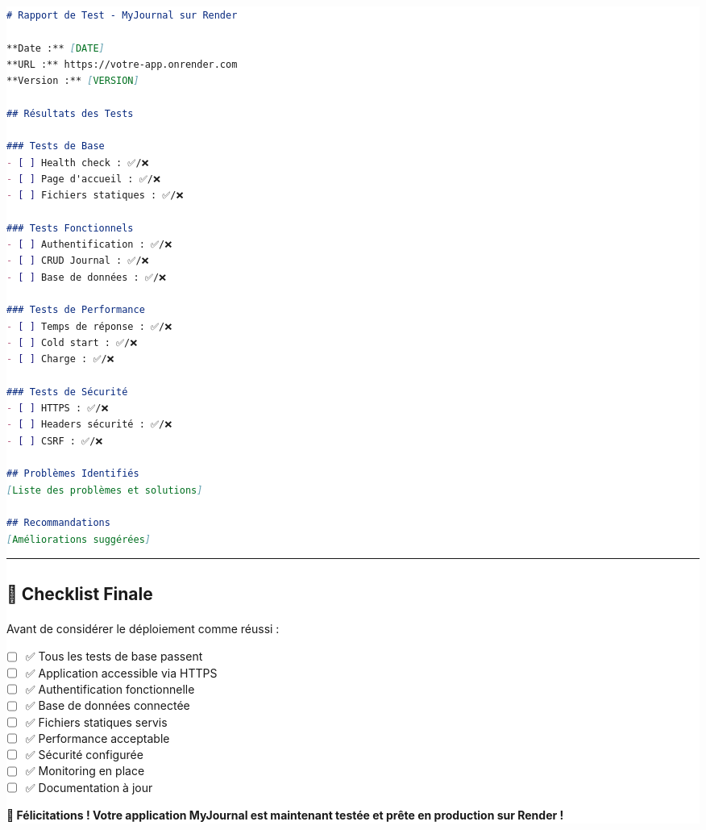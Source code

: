 ```markdown
# Rapport de Test - MyJournal sur Render

**Date :** [DATE]
**URL :** https://votre-app.onrender.com
**Version :** [VERSION]

## Résultats des Tests

### Tests de Base
- [ ] Health check : ✅/❌
- [ ] Page d'accueil : ✅/❌
- [ ] Fichiers statiques : ✅/❌

### Tests Fonctionnels
- [ ] Authentification : ✅/❌
- [ ] CRUD Journal : ✅/❌
- [ ] Base de données : ✅/❌

### Tests de Performance
- [ ] Temps de réponse : ✅/❌
- [ ] Cold start : ✅/❌
- [ ] Charge : ✅/❌

### Tests de Sécurité
- [ ] HTTPS : ✅/❌
- [ ] Headers sécurité : ✅/❌
- [ ] CSRF : ✅/❌

## Problèmes Identifiés
[Liste des problèmes et solutions]

## Recommandations
[Améliorations suggérées]
```

---

## 🎯 Checklist Finale

Avant de considérer le déploiement comme réussi :

- [ ] ✅ Tous les tests de base passent
- [ ] ✅ Application accessible via HTTPS
- [ ] ✅ Authentification fonctionnelle
- [ ] ✅ Base de données connectée
- [ ] ✅ Fichiers statiques servis
- [ ] ✅ Performance acceptable
- [ ] ✅ Sécurité configurée
- [ ] ✅ Monitoring en place
- [ ] ✅ Documentation à jour

**🎉 Félicitations ! Votre application MyJournal est maintenant testée et prête en production sur Render !**